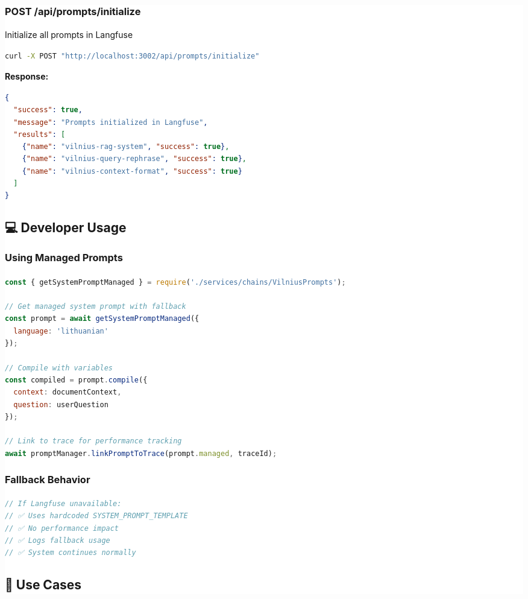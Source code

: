 ### POST /api/prompts/initialize
Initialize all prompts in Langfuse

```bash
curl -X POST "http://localhost:3002/api/prompts/initialize"
```

**Response:**
```json
{
  "success": true,
  "message": "Prompts initialized in Langfuse",
  "results": [
    {"name": "vilnius-rag-system", "success": true},
    {"name": "vilnius-query-rephrase", "success": true},
    {"name": "vilnius-context-format", "success": true}
  ]
}
```

## 💻 Developer Usage

### Using Managed Prompts

```javascript
const { getSystemPromptManaged } = require('./services/chains/VilniusPrompts');

// Get managed system prompt with fallback
const prompt = await getSystemPromptManaged({
  language: 'lithuanian'
});

// Compile with variables
const compiled = prompt.compile({
  context: documentContext,
  question: userQuestion
});

// Link to trace for performance tracking
await promptManager.linkPromptToTrace(prompt.managed, traceId);
```

### Fallback Behavior

```javascript
// If Langfuse unavailable:
// ✅ Uses hardcoded SYSTEM_PROMPT_TEMPLATE
// ✅ No performance impact
// ✅ Logs fallback usage
// ✅ System continues normally
```

## 🎯 Use Cases
